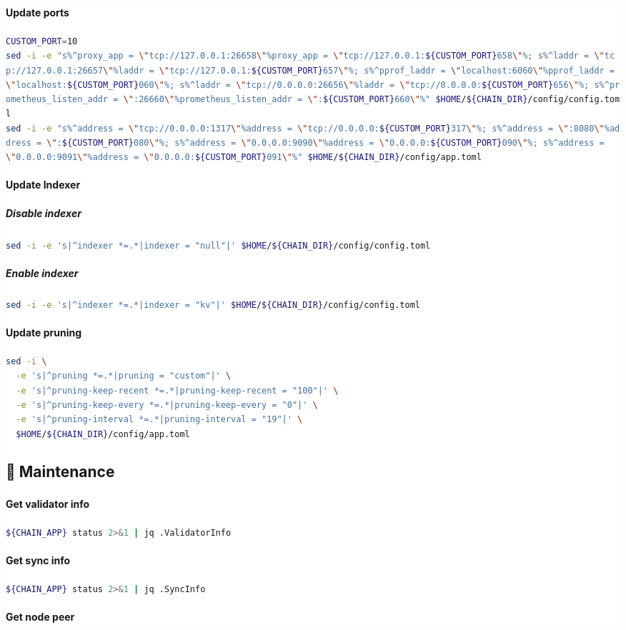 #### Update ports

```bash
CUSTOM_PORT=10
sed -i -e "s%^proxy_app = \"tcp://127.0.0.1:26658\"%proxy_app = \"tcp://127.0.0.1:${CUSTOM_PORT}658\"%; s%^laddr = \"tcp://127.0.0.1:26657\"%laddr = \"tcp://127.0.0.1:${CUSTOM_PORT}657\"%; s%^pprof_laddr = \"localhost:6060\"%pprof_laddr = \"localhost:${CUSTOM_PORT}060\"%; s%^laddr = \"tcp://0.0.0.0:26656\"%laddr = \"tcp://0.0.0.0:${CUSTOM_PORT}656\"%; s%^prometheus_listen_addr = \":26660\"%prometheus_listen_addr = \":${CUSTOM_PORT}660\"%" $HOME/${CHAIN_DIR}/config/config.toml
sed -i -e "s%^address = \"tcp://0.0.0.0:1317\"%address = \"tcp://0.0.0.0:${CUSTOM_PORT}317\"%; s%^address = \":8080\"%address = \":${CUSTOM_PORT}080\"%; s%^address = \"0.0.0.0:9090\"%address = \"0.0.0.0:${CUSTOM_PORT}090\"%; s%^address = \"0.0.0.0:9091\"%address = \"0.0.0.0:${CUSTOM_PORT}091\"%" $HOME/${CHAIN_DIR}/config/app.toml
```

#### Update Indexer

##### Disable indexer

```bash
sed -i -e 's|^indexer *=.*|indexer = "null"|' $HOME/${CHAIN_DIR}/config/config.toml
```

##### Enable indexer

```bash
sed -i -e 's|^indexer *=.*|indexer = "kv"|' $HOME/${CHAIN_DIR}/config/config.toml
```

#### Update pruning

```bash
sed -i \
  -e 's|^pruning *=.*|pruning = "custom"|' \
  -e 's|^pruning-keep-recent *=.*|pruning-keep-recent = "100"|' \
  -e 's|^pruning-keep-every *=.*|pruning-keep-every = "0"|' \
  -e 's|^pruning-interval *=.*|pruning-interval = "19"|' \
  $HOME/${CHAIN_DIR}/config/app.toml
```

## 🚨 Maintenance

#### Get validator info

```bash
${CHAIN_APP} status 2>&1 | jq .ValidatorInfo
```

#### Get sync info

```bash
${CHAIN_APP} status 2>&1 | jq .SyncInfo
```

#### Get node peer
